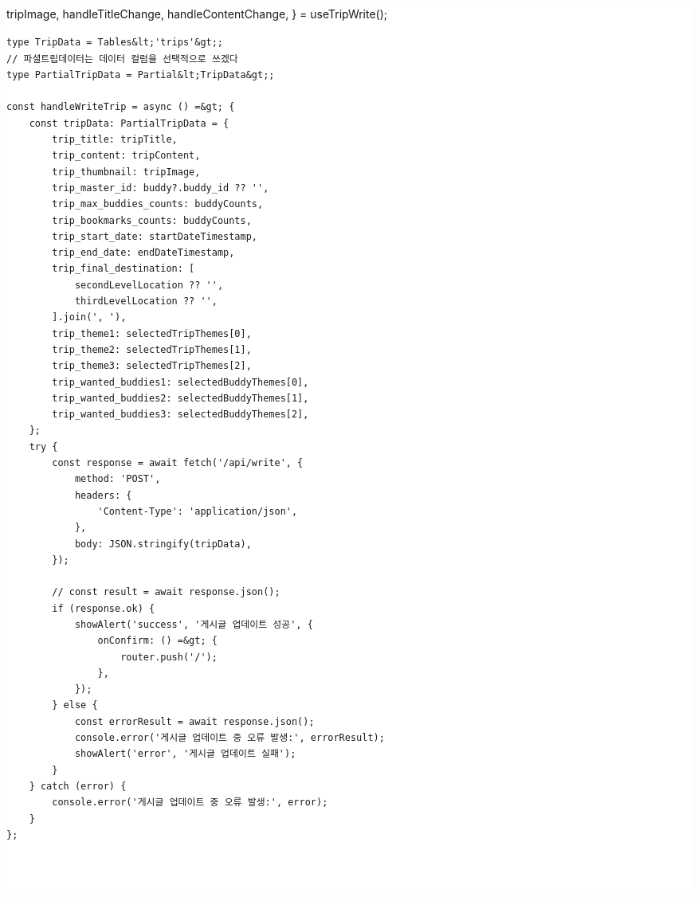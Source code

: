 tripImage,
handleTitleChange,
handleContentChange,
} = useTripWrite();</p>
<pre><code>type TripData = Tables&amp;lt;'trips'&amp;gt;;
// 파셜트립데이터는 데이터 컬럼을 선택적으로 쓰겠다
type PartialTripData = Partial&amp;lt;TripData&amp;gt;;

const handleWriteTrip = async () =&amp;gt; {
    const tripData: PartialTripData = {
        trip_title: tripTitle,
        trip_content: tripContent,
        trip_thumbnail: tripImage,
        trip_master_id: buddy?.buddy_id ?? '',
        trip_max_buddies_counts: buddyCounts,
        trip_bookmarks_counts: buddyCounts,
        trip_start_date: startDateTimestamp,
        trip_end_date: endDateTimestamp,
        trip_final_destination: [
            secondLevelLocation ?? '',
            thirdLevelLocation ?? '',
        ].join(', '),
        trip_theme1: selectedTripThemes[0],
        trip_theme2: selectedTripThemes[1],
        trip_theme3: selectedTripThemes[2],
        trip_wanted_buddies1: selectedBuddyThemes[0],
        trip_wanted_buddies2: selectedBuddyThemes[1],
        trip_wanted_buddies3: selectedBuddyThemes[2],
    };
    try {
        const response = await fetch('/api/write', {
            method: 'POST',
            headers: {
                'Content-Type': 'application/json',
            },
            body: JSON.stringify(tripData),
        });

        // const result = await response.json();
        if (response.ok) {
            showAlert('success', '게시글 업데이트 성공', {
                onConfirm: () =&amp;gt; {
                    router.push('/');
                },
            });
        } else {
            const errorResult = await response.json();
            console.error('게시글 업데이트 중 오류 발생:', errorResult);
            showAlert('error', '게시글 업데이트 실패');
        }
    } catch (error) {
        console.error('게시글 업데이트 중 오류 발생:', error);
    }
};
